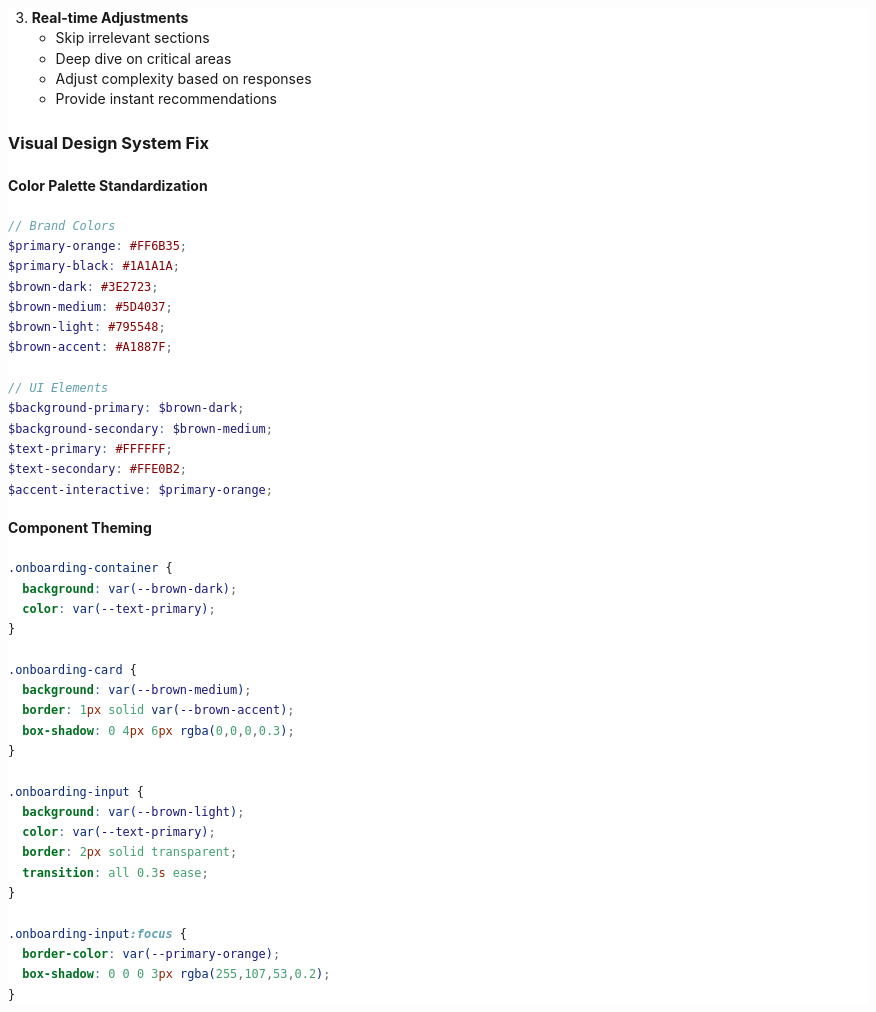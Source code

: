 3. **Real-time Adjustments**
   - Skip irrelevant sections
   - Deep dive on critical areas
   - Adjust complexity based on responses
   - Provide instant recommendations

### Visual Design System Fix

#### Color Palette Standardization
```scss
// Brand Colors
$primary-orange: #FF6B35;
$primary-black: #1A1A1A;
$brown-dark: #3E2723;
$brown-medium: #5D4037;
$brown-light: #795548;
$brown-accent: #A1887F;

// UI Elements
$background-primary: $brown-dark;
$background-secondary: $brown-medium;
$text-primary: #FFFFFF;
$text-secondary: #FFE0B2;
$accent-interactive: $primary-orange;
```

#### Component Theming
```css
.onboarding-container {
  background: var(--brown-dark);
  color: var(--text-primary);
}

.onboarding-card {
  background: var(--brown-medium);
  border: 1px solid var(--brown-accent);
  box-shadow: 0 4px 6px rgba(0,0,0,0.3);
}

.onboarding-input {
  background: var(--brown-light);
  color: var(--text-primary);
  border: 2px solid transparent;
  transition: all 0.3s ease;
}

.onboarding-input:focus {
  border-color: var(--primary-orange);
  box-shadow: 0 0 0 3px rgba(255,107,53,0.2);
}
```
